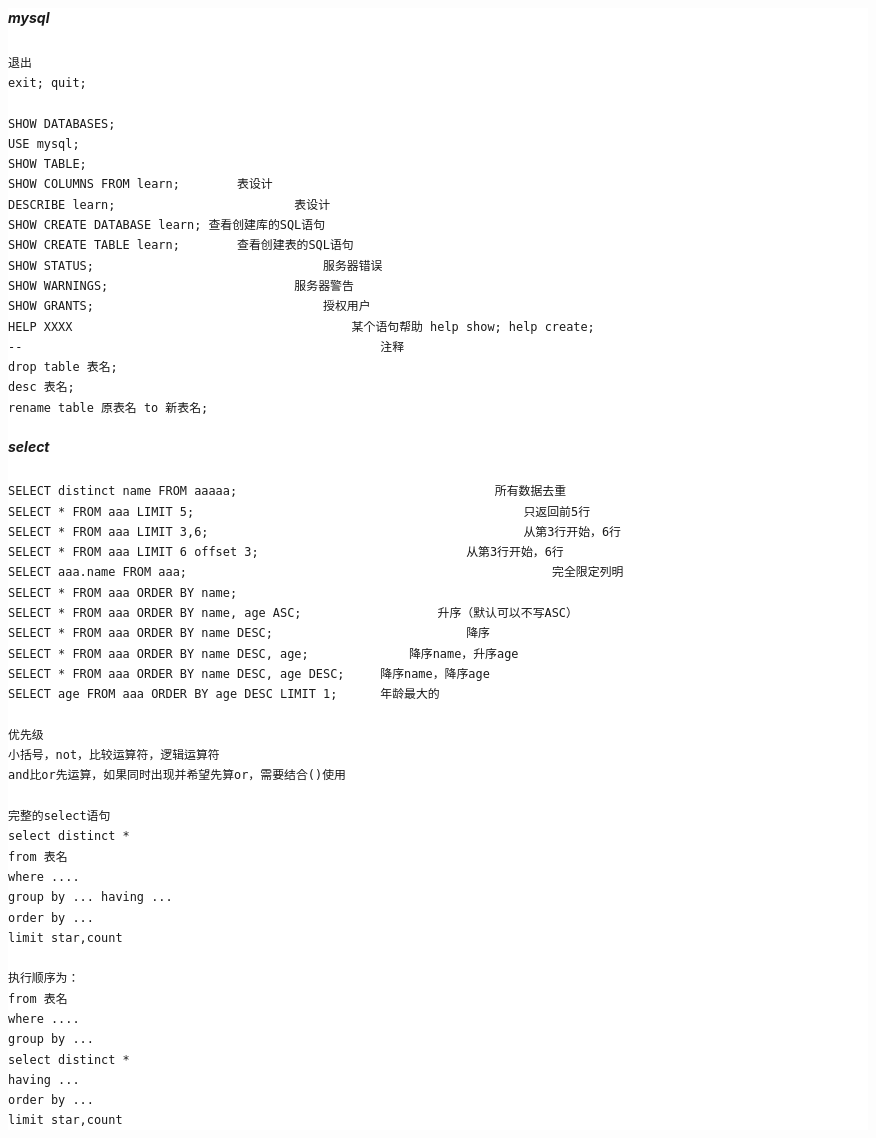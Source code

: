 ##### mysql

```mysql
退出
exit; quit;

SHOW DATABASES;
USE mysql;
SHOW TABLE;
SHOW COLUMNS FROM learn; 		表设计
DESCRIBE learn;							表设计
SHOW CREATE DATABASE learn;	查看创建库的SQL语句
SHOW CREATE TABLE learn;		查看创建表的SQL语句
SHOW STATUS;								服务器错误
SHOW WARNINGS;							服务器警告
SHOW GRANTS;								授权用户
HELP XXXX										某个语句帮助 help show; help create;
--  												注释
drop table 表名;
desc 表名;
rename table 原表名 to 新表名;
```

##### select

```mysql
SELECT distinct name FROM aaaaa;									所有数据去重
SELECT * FROM aaa LIMIT 5;												只返回前5行
SELECT * FROM aaa LIMIT 3,6;											从第3行开始，6行	
SELECT * FROM aaa LIMIT 6 offset 3;								从第3行开始，6行
SELECT aaa.name FROM aaa;													完全限定列明
SELECT * FROM aaa ORDER BY name;
SELECT * FROM aaa ORDER BY name, age ASC;					升序（默认可以不写ASC）
SELECT * FROM aaa ORDER BY name DESC;							降序
SELECT * FROM aaa ORDER BY name DESC, age;				降序name，升序age
SELECT * FROM aaa ORDER BY name DESC, age DESC;		降序name，降序age
SELECT age FROM aaa ORDER BY age DESC LIMIT 1;		年龄最大的

优先级
小括号，not，比较运算符，逻辑运算符
and比or先运算，如果同时出现并希望先算or，需要结合()使用

完整的select语句
select distinct *
from 表名
where ....
group by ... having ...
order by ...
limit star,count

执行顺序为：
from 表名
where ....
group by ...
select distinct *
having ...
order by ...
limit star,count
```
